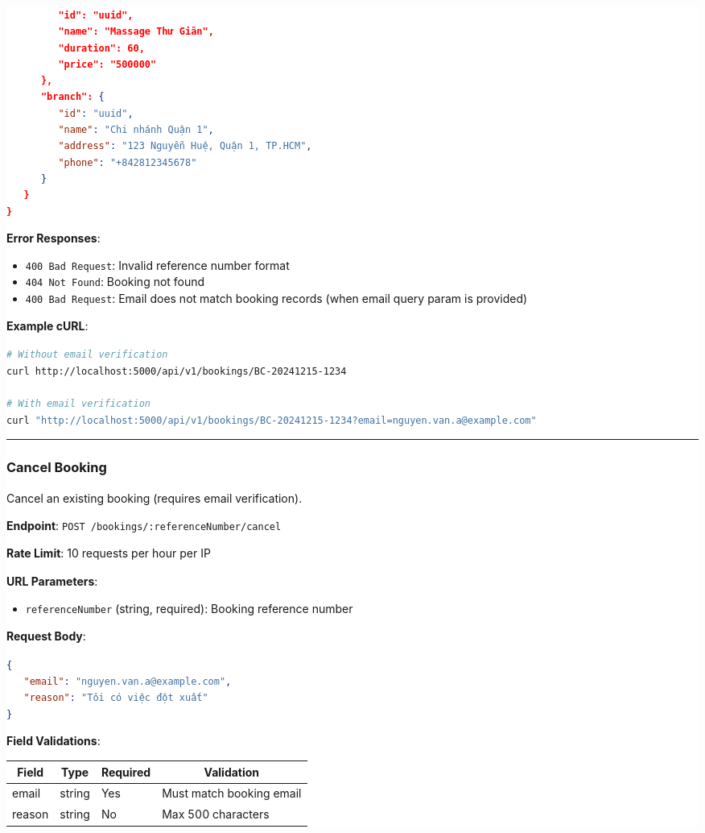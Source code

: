 ```json
         "id": "uuid",
         "name": "Massage Thư Giãn",
         "duration": 60,
         "price": "500000"
      },
      "branch": {
         "id": "uuid",
         "name": "Chi nhánh Quận 1",
         "address": "123 Nguyễn Huệ, Quận 1, TP.HCM",
         "phone": "+842812345678"
      }
   }
}
```

**Error Responses**:

-  `400 Bad Request`: Invalid reference number format
-  `404 Not Found`: Booking not found
-  `400 Bad Request`: Email does not match booking records (when email query param is provided)

**Example cURL**:

```bash
# Without email verification
curl http://localhost:5000/api/v1/bookings/BC-20241215-1234

# With email verification
curl "http://localhost:5000/api/v1/bookings/BC-20241215-1234?email=nguyen.van.a@example.com"
```

---

### Cancel Booking

Cancel an existing booking (requires email verification).

**Endpoint**: `POST /bookings/:referenceNumber/cancel`

**Rate Limit**: 10 requests per hour per IP

**URL Parameters**:

-  `referenceNumber` (string, required): Booking reference number

**Request Body**:

```json
{
   "email": "nguyen.van.a@example.com",
   "reason": "Tôi có việc đột xuất"
}
```

**Field Validations**:

| Field  | Type   | Required | Validation               |
| ------ | ------ | -------- | ------------------------ |
| email  | string | Yes      | Must match booking email |
| reason | string | No       | Max 500 characters       |

